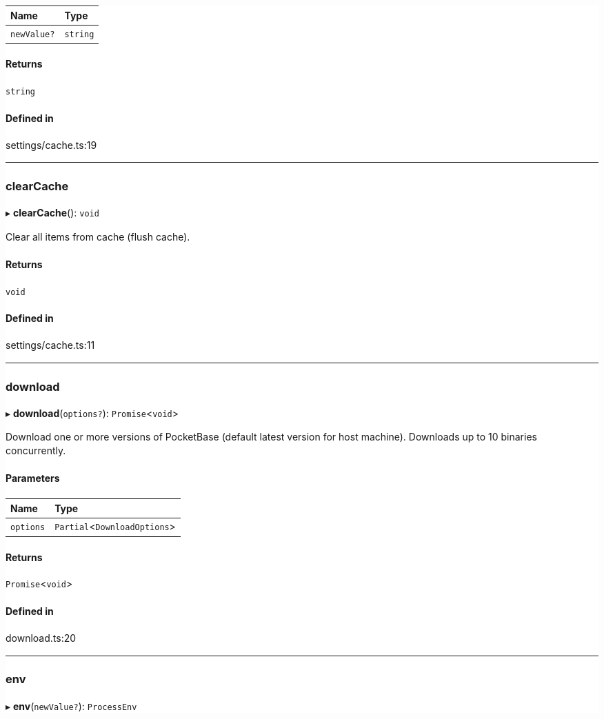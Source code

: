 | Name | Type |
| :------ | :------ |
| `newValue?` | `string` |

#### Returns

`string`

#### Defined in

settings/cache.ts:19

___

### clearCache

▸ **clearCache**(): `void`

Clear all items from cache (flush cache).

#### Returns

`void`

#### Defined in

settings/cache.ts:11

___

### download

▸ **download**(`options?`): `Promise`\<`void`\>

Download one or more versions of PocketBase (default latest version for host machine). Downloads up to 10 binaries concurrently.

#### Parameters

| Name | Type |
| :------ | :------ |
| `options` | `Partial`\<`DownloadOptions`\> |

#### Returns

`Promise`\<`void`\>

#### Defined in

download.ts:20

___

### env

▸ **env**(`newValue?`): `ProcessEnv`

